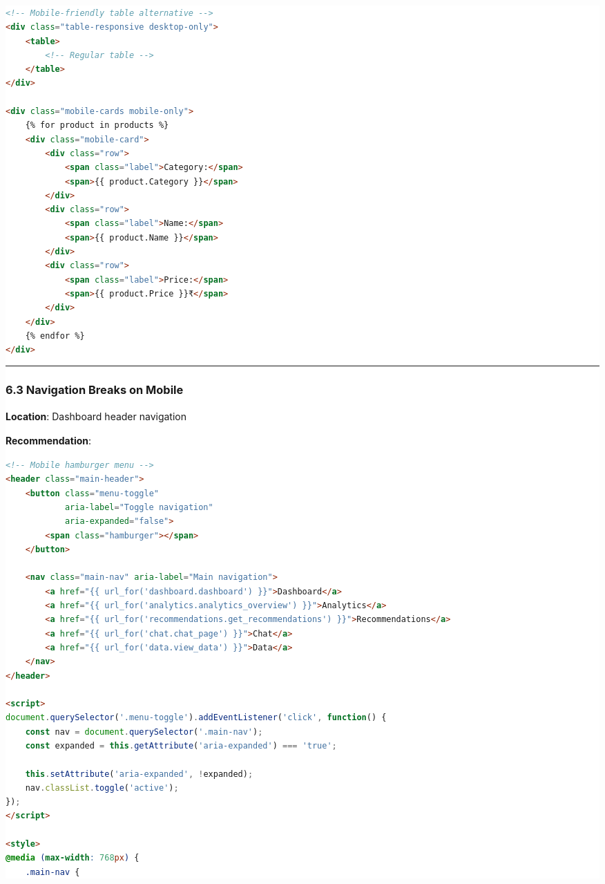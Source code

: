```html
<!-- Mobile-friendly table alternative -->
<div class="table-responsive desktop-only">
    <table>
        <!-- Regular table -->
    </table>
</div>

<div class="mobile-cards mobile-only">
    {% for product in products %}
    <div class="mobile-card">
        <div class="row">
            <span class="label">Category:</span>
            <span>{{ product.Category }}</span>
        </div>
        <div class="row">
            <span class="label">Name:</span>
            <span>{{ product.Name }}</span>
        </div>
        <div class="row">
            <span class="label">Price:</span>
            <span>{{ product.Price }}₹</span>
        </div>
    </div>
    {% endfor %}
</div>
```

---

### 6.3 Navigation Breaks on Mobile
**Location**: Dashboard header navigation

**Recommendation**:
```html
<!-- Mobile hamburger menu -->
<header class="main-header">
    <button class="menu-toggle"
            aria-label="Toggle navigation"
            aria-expanded="false">
        <span class="hamburger"></span>
    </button>

    <nav class="main-nav" aria-label="Main navigation">
        <a href="{{ url_for('dashboard.dashboard') }}">Dashboard</a>
        <a href="{{ url_for('analytics.analytics_overview') }}">Analytics</a>
        <a href="{{ url_for('recommendations.get_recommendations') }}">Recommendations</a>
        <a href="{{ url_for('chat.chat_page') }}">Chat</a>
        <a href="{{ url_for('data.view_data') }}">Data</a>
    </nav>
</header>

<script>
document.querySelector('.menu-toggle').addEventListener('click', function() {
    const nav = document.querySelector('.main-nav');
    const expanded = this.getAttribute('aria-expanded') === 'true';

    this.setAttribute('aria-expanded', !expanded);
    nav.classList.toggle('active');
});
</script>

<style>
@media (max-width: 768px) {
    .main-nav {
```